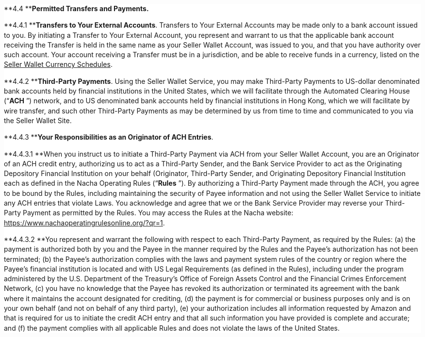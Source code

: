   

**4.4      ****Permitted Transfers and Payments.**

  

**4.4.1      ****Transfers to Your External Accounts**. Transfers to Your
External Accounts may be made only to a bank account issued to you. By
initiating a Transfer to Your External Account, you represent and warrant to
us that the applicable bank account receiving the Transfer is held in the same
name as your Seller Wallet Account, was issued to you, and that you have
authority over such account. Your account receiving a Transfer must be in a
jurisdiction, and be able to receive funds in a currency, listed on the
[Seller Wallet Currency
Schedules](https://sellercentral.amazon.com/help/hub/reference/GE8JLFJQBVYFZT6S).

  

**4.4.2      ****Third-Party Payments**. Using the Seller Wallet Service, you
may make Third-Party Payments to US-dollar denominated bank accounts held by
financial institutions in the United States, which we will facilitate through
the Automated Clearing House (“**ACH** ”) network, and to US denominated bank
accounts held by financial institutions in Hong Kong, which we will facilitate
by wire transfer, and such other Third-Party Payments as may be determined by
us from time to time and communicated to you via the Seller Wallet Site.

  

**4.4.3      ****Your Responsibilities as an Originator of ACH Entries**.

  

**4.4.3.1   **When you instruct us to initiate a Third-Party Payment via ACH
from your Seller Wallet Account, you are an Originator of an ACH credit entry,
authorizing us to act as a Third-Party Sender, and the Bank Service Provider
to act as the Originating Depository Financial Institution on your behalf
(Originator, Third-Party Sender, and Originating Depository Financial
Institution each as defined in the Nacha Operating Rules (“**Rules** ”). By
authorizing a Third-Party Payment made through the ACH, you agree to be bound
by the Rules, including maintaining the security of Payee information and not
using the Seller Wallet Service to initiate any ACH entries that violate Laws.
You acknowledge and agree that we or the Bank Service Provider may reverse
your Third-Party Payment as permitted by the Rules. You may access the Rules
at the Nacha website: <https://www.nachaoperatingrulesonline.org/?qr=1>.

  

**4.4.3.2   **You represent and warrant the following with respect to each
Third-Party Payment, as required by the Rules: (a) the payment is authorized
both by you and the Payee in the manner required by the Rules and the Payee’s
authorization has not been terminated; (b) the Payee’s authorization complies
with the laws and payment system rules of the country or region where the
Payee’s financial institution is located and with US Legal Requirements (as
defined in the Rules), including under the program administered by the U.S.
Department of the Treasury’s Office of Foreign Assets Control and the
Financial Crimes Enforcement Network, (c) you have no knowledge that the Payee
has revoked its authorization or terminated its agreement with the bank where
it maintains the account designated for crediting, (d) the payment is for
commercial or business purposes only and is on your own behalf (and not on
behalf of any third party), (e) your authorization includes all information
requested by Amazon and that is required for us to initiate the credit ACH
entry and that all such information you have provided is complete and
accurate; and (f) the payment complies with all applicable Rules and does not
violate the laws of the United States.
